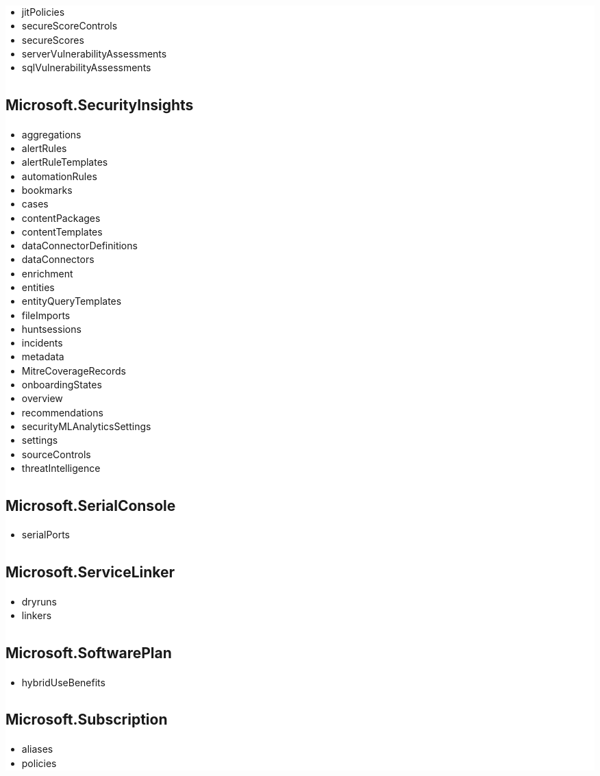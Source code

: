 * jitPolicies
* secureScoreControls
* secureScores
* serverVulnerabilityAssessments
* sqlVulnerabilityAssessments

## Microsoft.SecurityInsights

* aggregations
* alertRules
* alertRuleTemplates
* automationRules
* bookmarks
* cases
* contentPackages
* contentTemplates
* dataConnectorDefinitions
* dataConnectors
* enrichment
* entities
* entityQueryTemplates
* fileImports
* huntsessions
* incidents
* metadata
* MitreCoverageRecords
* onboardingStates
* overview
* recommendations
* securityMLAnalyticsSettings
* settings
* sourceControls
* threatIntelligence

## Microsoft.SerialConsole

* serialPorts

## Microsoft.ServiceLinker

* dryruns
* linkers

## Microsoft.SoftwarePlan

* hybridUseBenefits

## Microsoft.Subscription

* aliases
* policies
